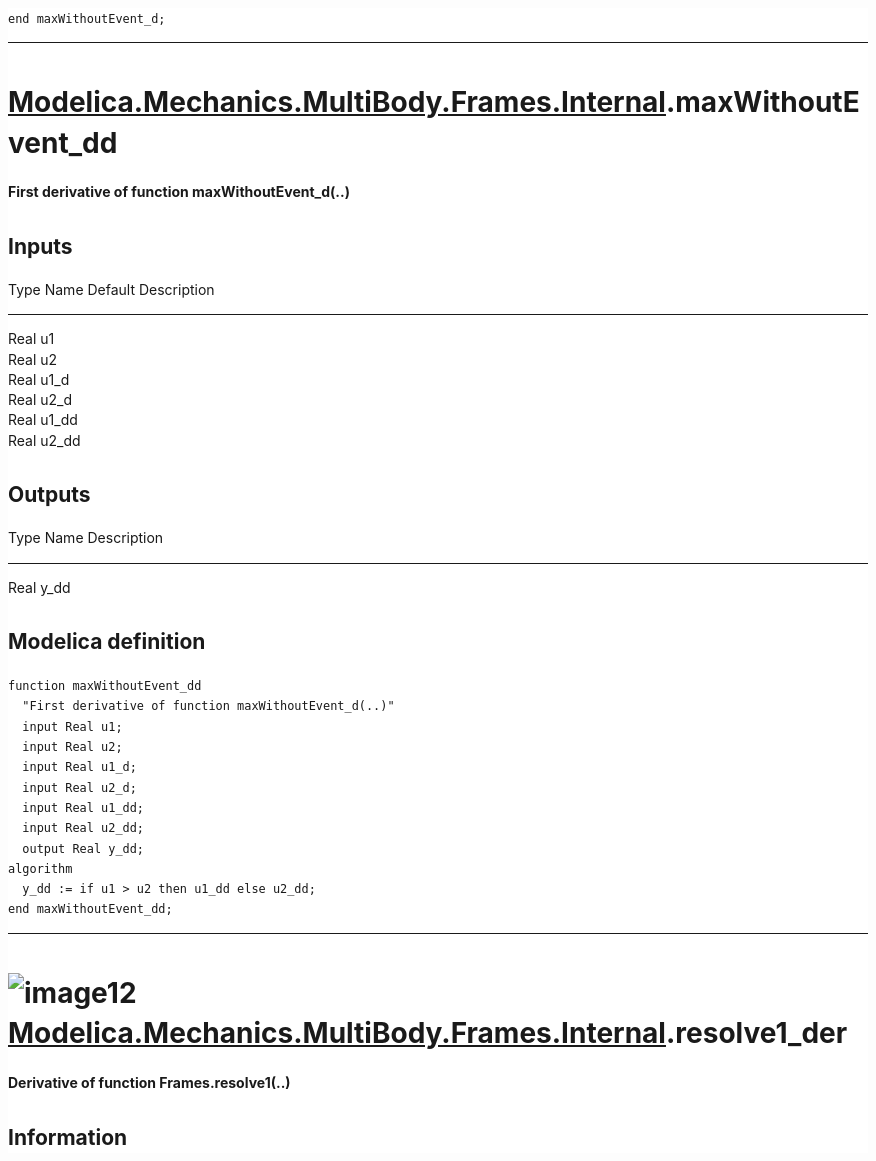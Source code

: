    end maxWithoutEvent_d;

* * * * *

[Modelica.Mechanics.MultiBody.Frames.Internal](Modelica_Mechanics_MultiBody_Frames_Internal.html#Modelica.Mechanics.MultiBody.Frames.Internal).maxWithoutEvent\_dd
==================================================================================================================================================================

**First derivative of function maxWithoutEvent\_d(..)**

Inputs
------

  Type      Name        Default      Description
  --------- ----------- ------------ ----------------
  Real      u1                       
  Real      u2                       
  Real      u1\_d                    
  Real      u2\_d                    
  Real      u1\_dd                   
  Real      u2\_dd                   

Outputs
-------

  Type      Name       Description
  --------- ---------- ----------------
  Real      y\_dd      

Modelica definition
-------------------

    function maxWithoutEvent_dd 
      "First derivative of function maxWithoutEvent_d(..)"
      input Real u1;
      input Real u2;
      input Real u1_d;
      input Real u2_d;
      input Real u1_dd;
      input Real u2_dd;
      output Real y_dd;
    algorithm 
      y_dd := if u1 > u2 then u1_dd else u2_dd;
    end maxWithoutEvent_dd;

* * * * *

![image12](Modelica.Mechanics.MultiBody.Frames.Internal.resolve1_derI.png) [Modelica.Mechanics.MultiBody.Frames.Internal](Modelica_Mechanics_MultiBody_Frames_Internal.html#Modelica.Mechanics.MultiBody.Frames.Internal).resolve1\_der
=======================================================================================================================================================================================================================================

**Derivative of function Frames.resolve1(..)**

Information
-----------
